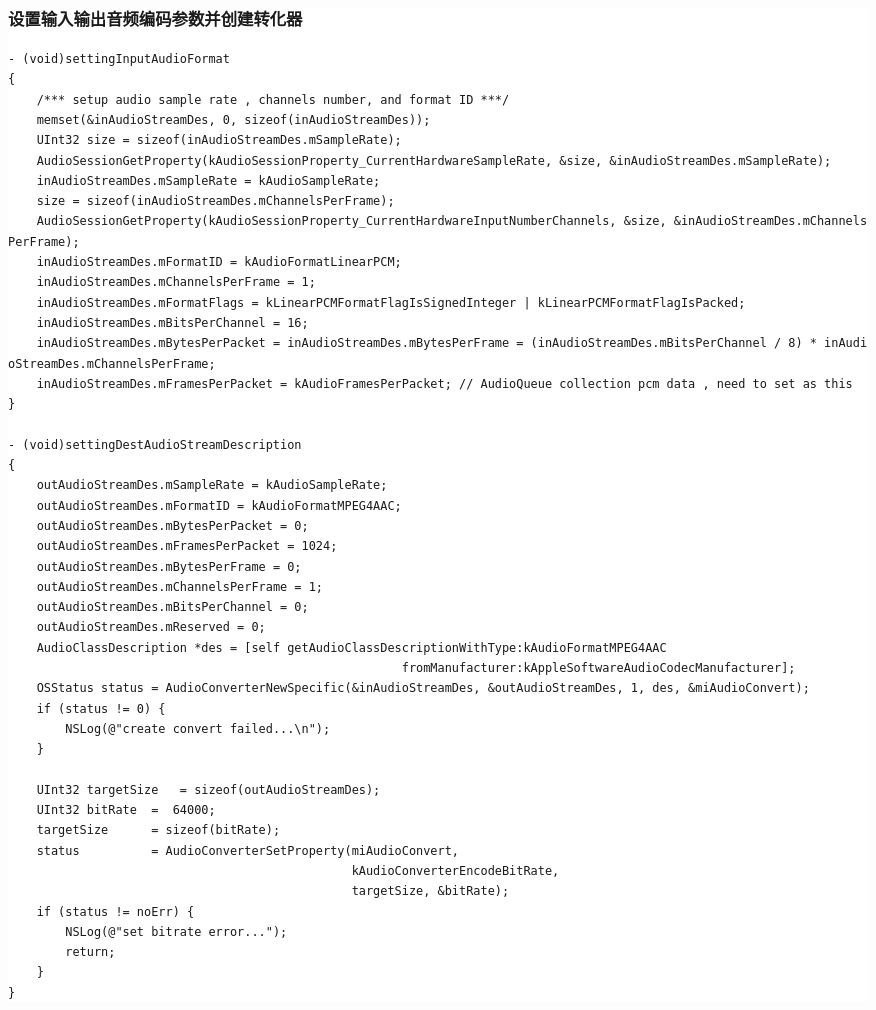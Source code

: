 ### 设置输入输出音频编码参数并创建转化器

```
- (void)settingInputAudioFormat
{
    /*** setup audio sample rate , channels number, and format ID ***/
    memset(&inAudioStreamDes, 0, sizeof(inAudioStreamDes));
    UInt32 size = sizeof(inAudioStreamDes.mSampleRate);
    AudioSessionGetProperty(kAudioSessionProperty_CurrentHardwareSampleRate, &size, &inAudioStreamDes.mSampleRate);
    inAudioStreamDes.mSampleRate = kAudioSampleRate;
    size = sizeof(inAudioStreamDes.mChannelsPerFrame);
    AudioSessionGetProperty(kAudioSessionProperty_CurrentHardwareInputNumberChannels, &size, &inAudioStreamDes.mChannelsPerFrame);
    inAudioStreamDes.mFormatID = kAudioFormatLinearPCM;
    inAudioStreamDes.mChannelsPerFrame = 1;
    inAudioStreamDes.mFormatFlags = kLinearPCMFormatFlagIsSignedInteger | kLinearPCMFormatFlagIsPacked;
    inAudioStreamDes.mBitsPerChannel = 16;
    inAudioStreamDes.mBytesPerPacket = inAudioStreamDes.mBytesPerFrame = (inAudioStreamDes.mBitsPerChannel / 8) * inAudioStreamDes.mChannelsPerFrame;
    inAudioStreamDes.mFramesPerPacket = kAudioFramesPerPacket; // AudioQueue collection pcm data , need to set as this
}

- (void)settingDestAudioStreamDescription
{
    outAudioStreamDes.mSampleRate = kAudioSampleRate;
    outAudioStreamDes.mFormatID = kAudioFormatMPEG4AAC;
    outAudioStreamDes.mBytesPerPacket = 0;
    outAudioStreamDes.mFramesPerPacket = 1024;
    outAudioStreamDes.mBytesPerFrame = 0;
    outAudioStreamDes.mChannelsPerFrame = 1;
    outAudioStreamDes.mBitsPerChannel = 0;
    outAudioStreamDes.mReserved = 0;
    AudioClassDescription *des = [self getAudioClassDescriptionWithType:kAudioFormatMPEG4AAC
                                                       fromManufacturer:kAppleSoftwareAudioCodecManufacturer];
    OSStatus status = AudioConverterNewSpecific(&inAudioStreamDes, &outAudioStreamDes, 1, des, &miAudioConvert);
    if (status != 0) {
        NSLog(@"create convert failed...\n");
    }
    
    UInt32 targetSize   = sizeof(outAudioStreamDes);
    UInt32 bitRate  =  64000;
    targetSize      = sizeof(bitRate);
    status          = AudioConverterSetProperty(miAudioConvert,
                                                kAudioConverterEncodeBitRate,
                                                targetSize, &bitRate);
    if (status != noErr) {
        NSLog(@"set bitrate error...");
        return;
    }
}
```
